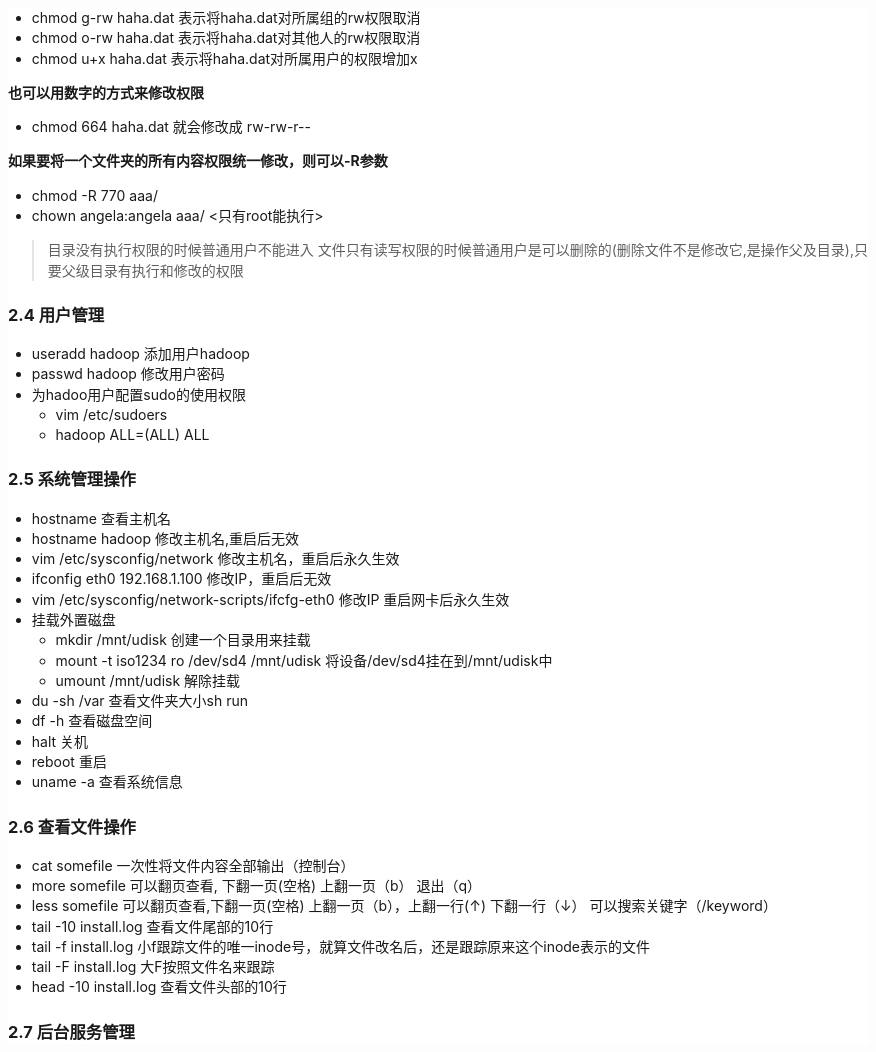 - chmod g-rw haha.dat    表示将haha.dat对所属组的rw权限取消
- chmod o-rw haha.dat 	表示将haha.dat对其他人的rw权限取消
- chmod u+x haha.dat      表示将haha.dat对所属用户的权限增加x

**也可以用数字的方式来修改权限**

- chmod 664 haha.dat 就会修改成   rw-rw-r--   

**如果要将一个文件夹的所有内容权限统一修改，则可以-R参数**

- chmod -R 770 aaa/
- chown angela:angela aaa/    <只有root能执行>

>目录没有执行权限的时候普通用户不能进入
文件只有读写权限的时候普通用户是可以删除的(删除文件不是修改它,是操作父及目录),只要父级目录有执行和修改的权限

### 2.4 用户管理

- useradd hadoop   添加用户hadoop
- passwd hadoop   修改用户密码
- 为hadoo用户配置sudo的使用权限
    - vim /etc/sudoers
    - hadoop ALL=(ALL)  ALL
    
### 2.5 系统管理操作

- hostname 查看主机名
- hostname hadoop 修改主机名,重启后无效
- vim /etc/sysconfig/network 修改主机名，重启后永久生效
- ifconfig eth0 192.168.1.100 修改IP，重启后无效
- vim /etc/sysconfig/network-scripts/ifcfg-eth0 修改IP 重启网卡后永久生效
- 挂载外置磁盘
    - mkdir /mnt/udisk 创建一个目录用来挂载
    - mount -t iso1234 ro /dev/sd4 /mnt/udisk   将设备/dev/sd4挂在到/mnt/udisk中
    - umount /mnt/udisk 解除挂载
- du -sh /var 查看文件夹大小sh run
- df -h 查看磁盘空间
- halt 关机
- reboot 重启
- uname -a 查看系统信息


### 2.6 查看文件操作

- cat    somefile    一次性将文件内容全部输出（控制台）
- more   somefile     可以翻页查看, 下翻一页(空格)    上翻一页（b）   退出（q）
- less   somefile      可以翻页查看,下翻一页(空格)    上翻一页（b），上翻一行(↑)  下翻一行（↓）  可以搜索关键字（/keyword）
- tail -10  install.log   查看文件尾部的10行
- tail -f install.log    小f跟踪文件的唯一inode号，就算文件改名后，还是跟踪原来这个inode表示的文件
- tail -F install.log    大F按照文件名来跟踪
- head -10  install.log   查看文件头部的10行


### 2.7 后台服务管理
